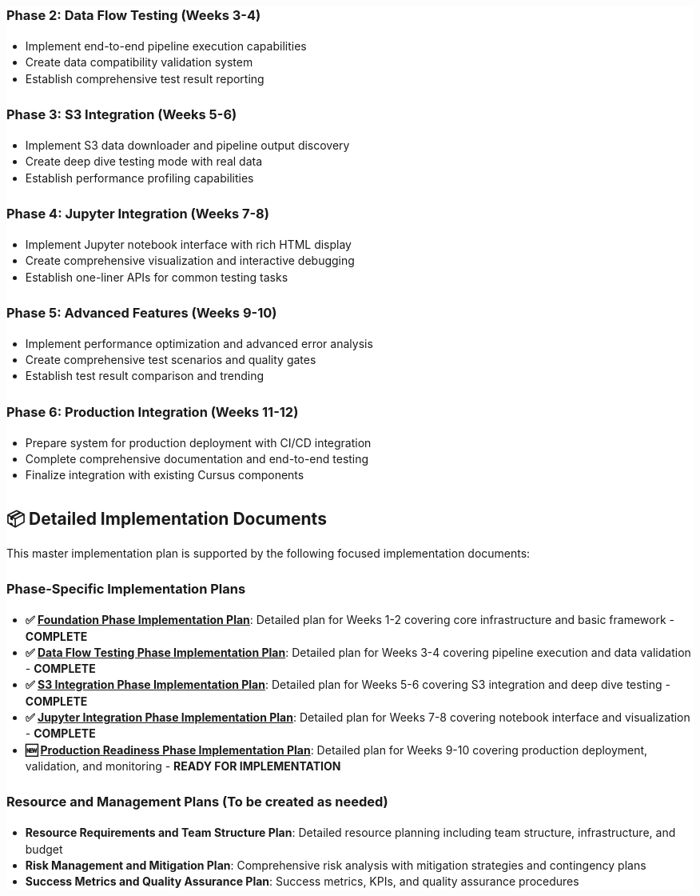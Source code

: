 ### **Phase 2: Data Flow Testing (Weeks 3-4)**
- Implement end-to-end pipeline execution capabilities
- Create data compatibility validation system
- Establish comprehensive test result reporting

### **Phase 3: S3 Integration (Weeks 5-6)**
- Implement S3 data downloader and pipeline output discovery
- Create deep dive testing mode with real data
- Establish performance profiling capabilities

### **Phase 4: Jupyter Integration (Weeks 7-8)**
- Implement Jupyter notebook interface with rich HTML display
- Create comprehensive visualization and interactive debugging
- Establish one-liner APIs for common testing tasks

### **Phase 5: Advanced Features (Weeks 9-10)**
- Implement performance optimization and advanced error analysis
- Create comprehensive test scenarios and quality gates
- Establish test result comparison and trending

### **Phase 6: Production Integration (Weeks 11-12)**
- Prepare system for production deployment with CI/CD integration
- Complete comprehensive documentation and end-to-end testing
- Finalize integration with existing Cursus components

## 📦 Detailed Implementation Documents

This master implementation plan is supported by the following focused implementation documents:

### **Phase-Specific Implementation Plans**
- **✅ [Foundation Phase Implementation Plan](2025-08-21_pipeline_runtime_foundation_phase_plan.md)**: Detailed plan for Weeks 1-2 covering core infrastructure and basic framework - **COMPLETE**
- **✅ [Data Flow Testing Phase Implementation Plan](2025-08-21_pipeline_runtime_data_flow_phase_plan.md)**: Detailed plan for Weeks 3-4 covering pipeline execution and data validation - **COMPLETE**
- **✅ [S3 Integration Phase Implementation Plan](2025-08-21_pipeline_runtime_s3_integration_phase_plan.md)**: Detailed plan for Weeks 5-6 covering S3 integration and deep dive testing - **COMPLETE**
- **✅ [Jupyter Integration Phase Implementation Plan](2025-08-21_pipeline_runtime_jupyter_integration_phase_plan.md)**: Detailed plan for Weeks 7-8 covering notebook interface and visualization - **COMPLETE**
- **🆕 [Production Readiness Phase Implementation Plan](2025-08-21_pipeline_runtime_production_readiness_phase_plan.md)**: Detailed plan for Weeks 9-10 covering production deployment, validation, and monitoring - **READY FOR IMPLEMENTATION**

### **Resource and Management Plans** (To be created as needed)
- **Resource Requirements and Team Structure Plan**: Detailed resource planning including team structure, infrastructure, and budget
- **Risk Management and Mitigation Plan**: Comprehensive risk analysis with mitigation strategies and contingency plans
- **Success Metrics and Quality Assurance Plan**: Success metrics, KPIs, and quality assurance procedures
